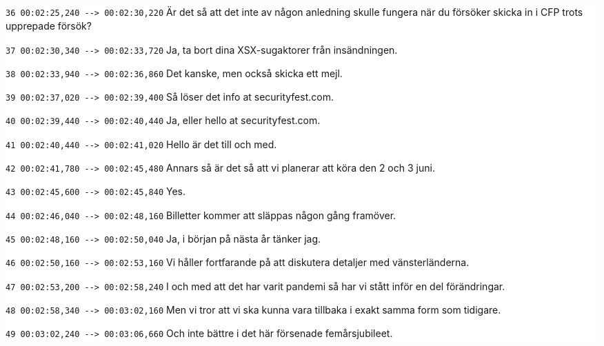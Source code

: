 

`36 00:02:25,240 --> 00:02:30,220`
Är det så att det inte av någon anledning skulle fungera när du försöker skicka in i CFP trots upprepade försök?



`37 00:02:30,340 --> 00:02:33,720`
Ja, ta bort dina XSX-sugaktorer från insändningen.



`38 00:02:33,940 --> 00:02:36,860`
Det kanske, men också skicka ett mejl.



`39 00:02:37,020 --> 00:02:39,400`
Så löser det info at securityfest.com.



`40 00:02:39,440 --> 00:02:40,440`
Ja, eller hello at securityfest.com.



`41 00:02:40,440 --> 00:02:41,020`
Hello är det till och med.



`42 00:02:41,780 --> 00:02:45,480`
Annars så är det så att vi planerar att köra den 2 och 3 juni.



`43 00:02:45,600 --> 00:02:45,840`
Yes.



`44 00:02:46,040 --> 00:02:48,160`
Billetter kommer att släppas någon gång framöver.



`45 00:02:48,160 --> 00:02:50,040`
Ja, i början på nästa år tänker jag.



`46 00:02:50,160 --> 00:02:53,160`
Vi håller fortfarande på att diskutera detaljer med vänsterländerna.



`47 00:02:53,200 --> 00:02:58,240`
I och med att det har varit pandemi så har vi stått inför en del förändringar.



`48 00:02:58,340 --> 00:03:02,160`
Men vi tror att vi ska kunna vara tillbaka i exakt samma form som tidigare.



`49 00:03:02,240 --> 00:03:06,660`
Och inte bättre i det här försenade femårsjubileet.
